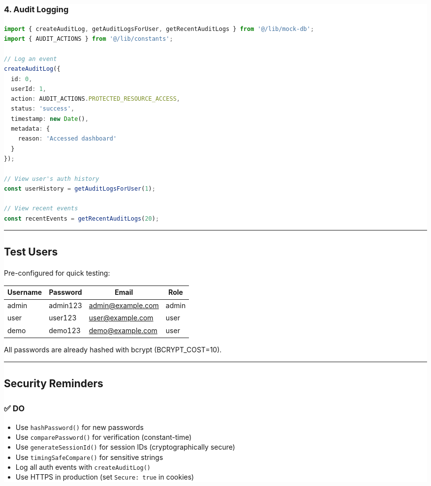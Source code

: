 ### 4. Audit Logging
```typescript
import { createAuditLog, getAuditLogsForUser, getRecentAuditLogs } from '@/lib/mock-db';
import { AUDIT_ACTIONS } from '@/lib/constants';

// Log an event
createAuditLog({
  id: 0,
  userId: 1,
  action: AUDIT_ACTIONS.PROTECTED_RESOURCE_ACCESS,
  status: 'success',
  timestamp: new Date(),
  metadata: {
    reason: 'Accessed dashboard'
  }
});

// View user's auth history
const userHistory = getAuditLogsForUser(1);

// View recent events
const recentEvents = getRecentAuditLogs(20);
```

---

## Test Users

Pre-configured for quick testing:

| Username | Password | Email | Role |
|----------|----------|-------|------|
| admin | admin123 | admin@example.com | admin |
| user | user123 | user@example.com | user |
| demo | demo123 | demo@example.com | user |

All passwords are already hashed with bcrypt (BCRYPT_COST=10).

---

## Security Reminders

### ✅ DO
- Use `hashPassword()` for new passwords
- Use `comparePassword()` for verification (constant-time)
- Use `generateSessionId()` for session IDs (cryptographically secure)
- Use `timingSafeCompare()` for sensitive strings
- Log all auth events with `createAuditLog()`
- Use HTTPS in production (set `Secure: true` in cookies)
